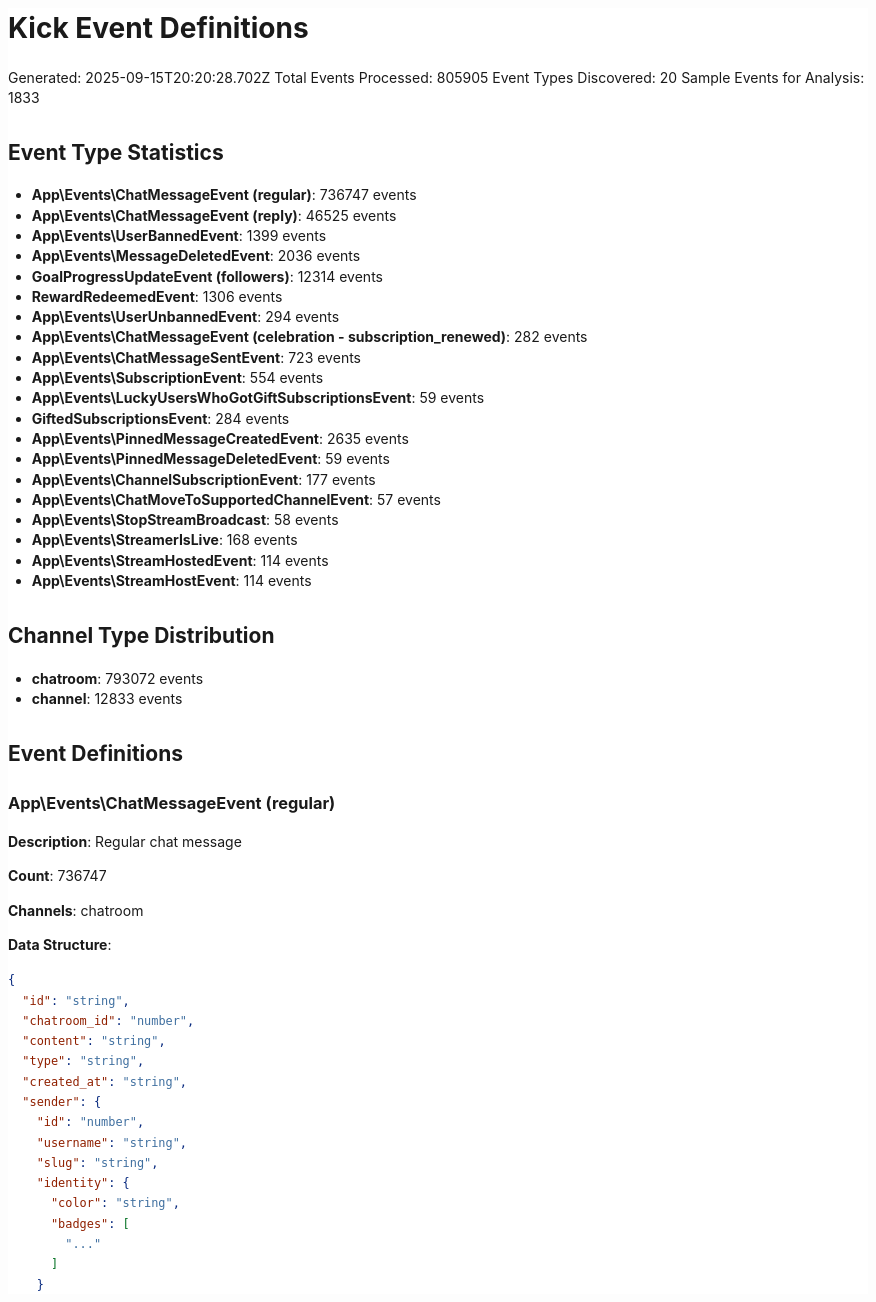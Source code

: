 # Kick Event Definitions

Generated: 2025-09-15T20:20:28.702Z
Total Events Processed: 805905
Event Types Discovered: 20
Sample Events for Analysis: 1833

## Event Type Statistics

- **App\Events\ChatMessageEvent (regular)**: 736747 events
- **App\Events\ChatMessageEvent (reply)**: 46525 events
- **App\Events\UserBannedEvent**: 1399 events
- **App\Events\MessageDeletedEvent**: 2036 events
- **GoalProgressUpdateEvent (followers)**: 12314 events
- **RewardRedeemedEvent**: 1306 events
- **App\Events\UserUnbannedEvent**: 294 events
- **App\Events\ChatMessageEvent (celebration - subscription_renewed)**: 282 events
- **App\Events\ChatMessageSentEvent**: 723 events
- **App\Events\SubscriptionEvent**: 554 events
- **App\Events\LuckyUsersWhoGotGiftSubscriptionsEvent**: 59 events
- **GiftedSubscriptionsEvent**: 284 events
- **App\Events\PinnedMessageCreatedEvent**: 2635 events
- **App\Events\PinnedMessageDeletedEvent**: 59 events
- **App\Events\ChannelSubscriptionEvent**: 177 events
- **App\Events\ChatMoveToSupportedChannelEvent**: 57 events
- **App\Events\StopStreamBroadcast**: 58 events
- **App\Events\StreamerIsLive**: 168 events
- **App\Events\StreamHostedEvent**: 114 events
- **App\Events\StreamHostEvent**: 114 events

## Channel Type Distribution

- **chatroom**: 793072 events
- **channel**: 12833 events

## Event Definitions

### App\Events\ChatMessageEvent (regular)

**Description**: Regular chat message

**Count**: 736747

**Channels**: chatroom

**Data Structure**:
```json
{
  "id": "string",
  "chatroom_id": "number",
  "content": "string",
  "type": "string",
  "created_at": "string",
  "sender": {
    "id": "number",
    "username": "string",
    "slug": "string",
    "identity": {
      "color": "string",
      "badges": [
        "..."
      ]
    }
```